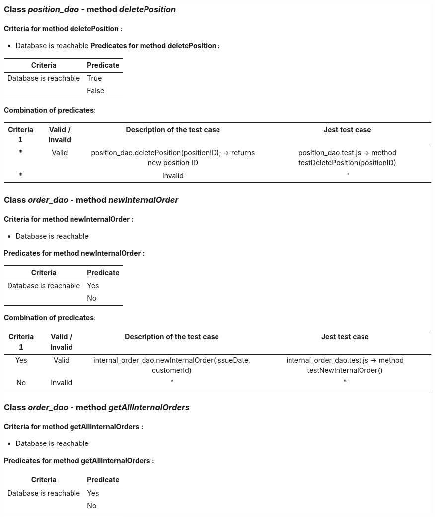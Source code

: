 ### **Class _position_dao_ - method _deletePosition_**

**Criteria for method deletePosition :**

- Database is reachable
**Predicates for method deletePosition :**

| Criteria                        | Predicate |
| ------------------------------- | --------- |
| Database is reachable           | True      |
|                                 | False     |

**Combination of predicates**:

| Criteria 1 | Valid / Invalid |           Description of the test case           |                   Jest test case                   |
| :--------: | :-------------: | :----------------------------------------------: | :------------------------------------------------: |
|     \*     |      Valid      | position_dao.deletePosition(positionID); -> returns new position ID | position_dao.test.js -> method testDeletePosition(positionID) |
|     \*     | |     Invalid     |                        "                         |                         "                          |

### **Class _order_dao_ - method _newInternalOrder_**

**Criteria for method newInternalOrder :**

- Database is reachable

**Predicates for method newInternalOrder :**

| Criteria              | Predicate |
| --------------------- | --------- |
| Database is reachable | Yes       |
|                       | No        |

**Combination of predicates**:

| Criteria 1 | Valid / Invalid |                Description of the test case                |                       Jest test case                        |
| :--------: | :-------------: | :--------------------------------------------------------: | :---------------------------------------------------------: |
|    Yes     |      Valid      | internal_order_dao.newInternalOrder(issueDate, customerId) | internal_order_dao.test.js -> method testNewInternalOrder() |
|     No     |     Invalid     |                             "                              |                              "                              |

### **Class _order_dao_ - method _getAllInternalOrders_**

**Criteria for method getAllInternalOrders :**

- Database is reachable

**Predicates for method getAllInternalOrders :**

| Criteria              | Predicate |
| --------------------- | --------- |
| Database is reachable | Yes       |
|                       | No        |
